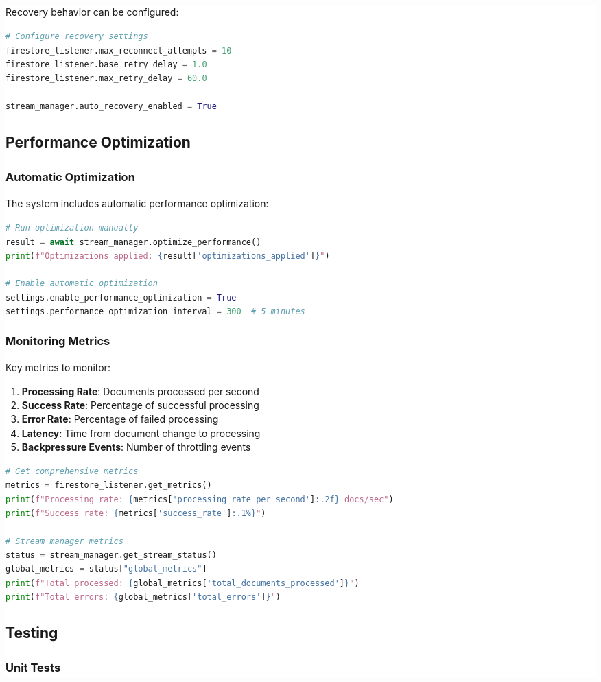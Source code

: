 Recovery behavior can be configured:

```python
# Configure recovery settings
firestore_listener.max_reconnect_attempts = 10
firestore_listener.base_retry_delay = 1.0
firestore_listener.max_retry_delay = 60.0

stream_manager.auto_recovery_enabled = True
```

## Performance Optimization

### Automatic Optimization

The system includes automatic performance optimization:

```python
# Run optimization manually
result = await stream_manager.optimize_performance()
print(f"Optimizations applied: {result['optimizations_applied']}")

# Enable automatic optimization
settings.enable_performance_optimization = True
settings.performance_optimization_interval = 300  # 5 minutes
```

### Monitoring Metrics

Key metrics to monitor:

1. **Processing Rate**: Documents processed per second
2. **Success Rate**: Percentage of successful processing
3. **Error Rate**: Percentage of failed processing
4. **Latency**: Time from document change to processing
5. **Backpressure Events**: Number of throttling events

```python
# Get comprehensive metrics
metrics = firestore_listener.get_metrics()
print(f"Processing rate: {metrics['processing_rate_per_second']:.2f} docs/sec")
print(f"Success rate: {metrics['success_rate']:.1%}")

# Stream manager metrics
status = stream_manager.get_stream_status()
global_metrics = status["global_metrics"]
print(f"Total processed: {global_metrics['total_documents_processed']}")
print(f"Total errors: {global_metrics['total_errors']}")
```

## Testing

### Unit Tests
